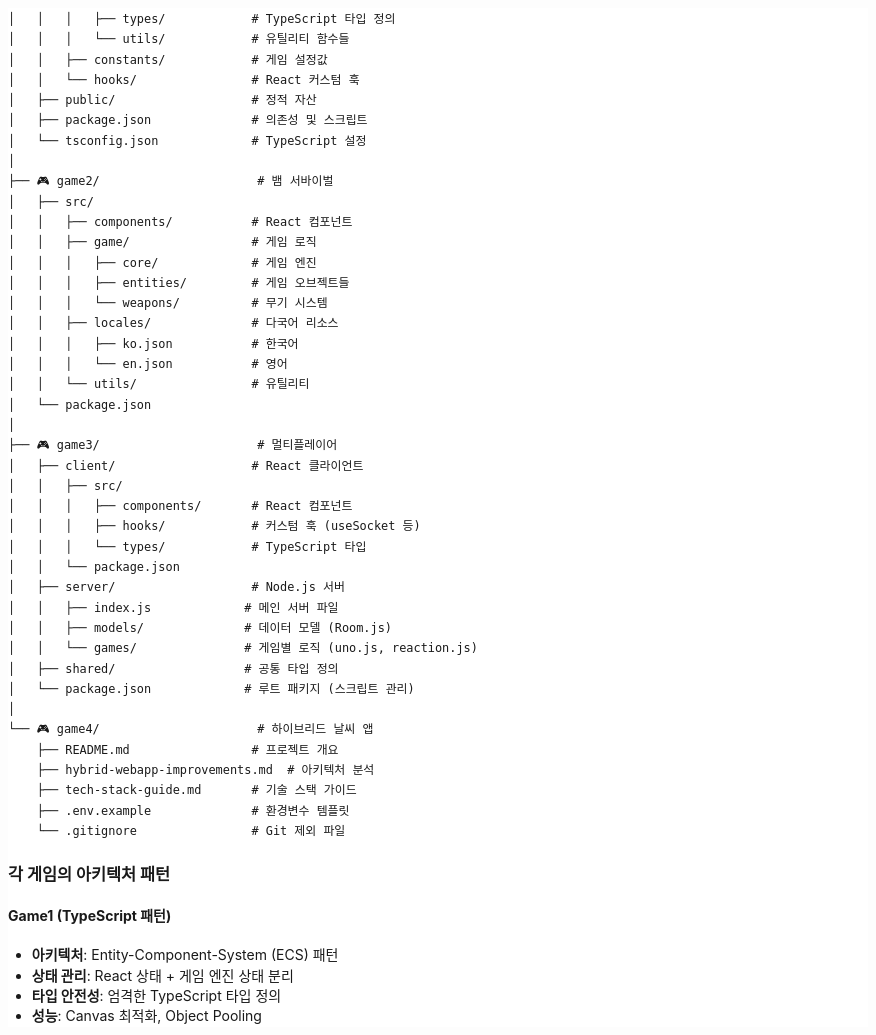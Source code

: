 ```
│   │   │   ├── types/            # TypeScript 타입 정의
│   │   │   └── utils/            # 유틸리티 함수들
│   │   ├── constants/            # 게임 설정값
│   │   └── hooks/                # React 커스텀 훅
│   ├── public/                   # 정적 자산
│   ├── package.json              # 의존성 및 스크립트
│   └── tsconfig.json             # TypeScript 설정
│
├── 🎮 game2/                      # 뱀 서바이벌  
│   ├── src/
│   │   ├── components/           # React 컴포넌트
│   │   ├── game/                 # 게임 로직
│   │   │   ├── core/             # 게임 엔진
│   │   │   ├── entities/         # 게임 오브젝트들
│   │   │   └── weapons/          # 무기 시스템
│   │   ├── locales/              # 다국어 리소스
│   │   │   ├── ko.json           # 한국어
│   │   │   └── en.json           # 영어
│   │   └── utils/                # 유틸리티
│   └── package.json
│
├── 🎮 game3/                      # 멀티플레이어
│   ├── client/                   # React 클라이언트
│   │   ├── src/
│   │   │   ├── components/       # React 컴포넌트
│   │   │   ├── hooks/            # 커스텀 훅 (useSocket 등)
│   │   │   └── types/            # TypeScript 타입
│   │   └── package.json
│   ├── server/                   # Node.js 서버
│   │   ├── index.js             # 메인 서버 파일
│   │   ├── models/              # 데이터 모델 (Room.js)
│   │   └── games/               # 게임별 로직 (uno.js, reaction.js)
│   ├── shared/                  # 공통 타입 정의
│   └── package.json             # 루트 패키지 (스크립트 관리)
│
└── 🎮 game4/                      # 하이브리드 날씨 앱
    ├── README.md                 # 프로젝트 개요
    ├── hybrid-webapp-improvements.md  # 아키텍처 분석
    ├── tech-stack-guide.md       # 기술 스택 가이드
    ├── .env.example              # 환경변수 템플릿
    └── .gitignore                # Git 제외 파일
```

### 각 게임의 아키텍처 패턴

#### Game1 (TypeScript 패턴)
- **아키텍처**: Entity-Component-System (ECS) 패턴
- **상태 관리**: React 상태 + 게임 엔진 상태 분리
- **타입 안전성**: 엄격한 TypeScript 타입 정의
- **성능**: Canvas 최적화, Object Pooling
